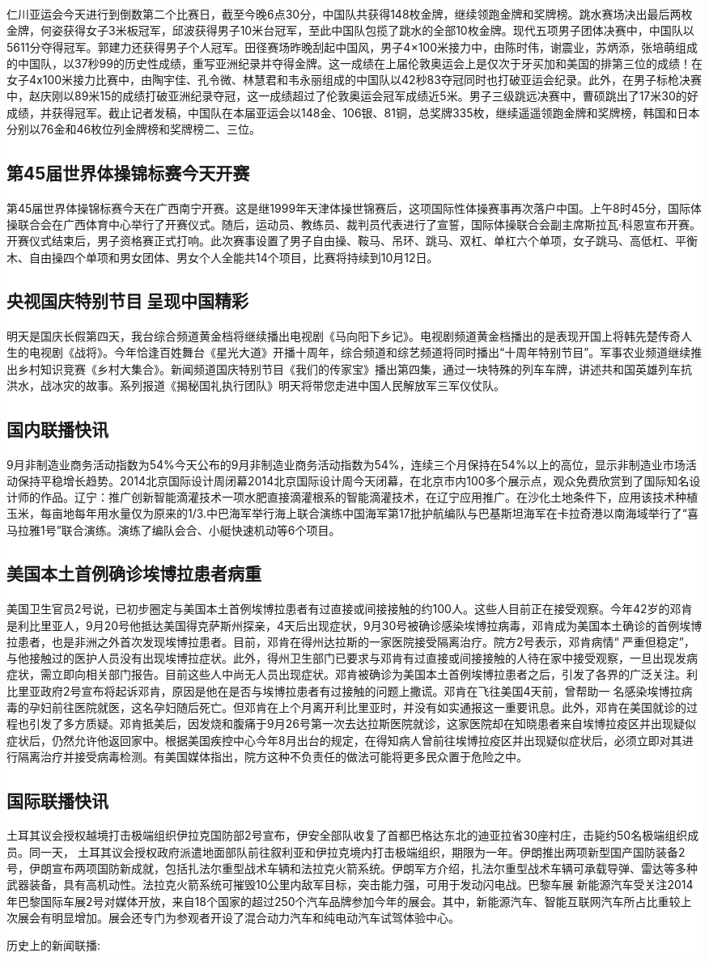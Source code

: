 
仁川亚运会今天进行到倒数第二个比赛日，截至今晚6点30分，中国队共获得148枚金牌，继续领跑金牌和奖牌榜。跳水赛场决出最后两枚金牌，何姿获得女子3米板冠军，邱波获得男子10米台冠军，至此中国队包揽了跳水的全部10枚金牌。现代五项男子团体决赛中，中国队以5611分夺得冠军。郭建力还获得男子个人冠军。田径赛场昨晚刮起中国风，男子4×100米接力中，由陈时伟，谢震业，苏炳添，张培萌组成的中国队，以37秒99的历史性成绩，重写亚洲纪录并夺得金牌。这一成绩在上届伦敦奥运会上是仅次于牙买加和美国的排第三位的成绩！在女子4x100米接力比赛中，由陶宇佳、孔令微、林慧君和韦永丽组成的中国队以42秒83夺冠同时也打破亚运会纪录。此外，在男子标枪决赛中，赵庆刚以89米15的成绩打破亚洲纪录夺冠，这一成绩超过了伦敦奥运会冠军成绩近5米。男子三级跳远决赛中，曹硕跳出了17米30的好成绩，并获得冠军。截止记者发稿，中国队在本届亚运会以148金、106银、81铜，总奖牌335枚，继续遥遥领跑金牌和奖牌榜，韩国和日本分别以76金和46枚位列金牌榜和奖牌榜二、三位。


## 第45届世界体操锦标赛今天开赛


第45届世界体操锦标赛今天在广西南宁开赛。这是继1999年天津体操世锦赛后，这项国际性体操赛事再次落户中国。上午8时45分，国际体操联合会在广西体育中心举行了开赛仪式。随后，运动员、教练员、裁判员代表进行了宣誓，国际体操联合会副主席斯拉瓦·科恩宣布开赛。开赛仪式结束后，男子资格赛正式打响。此次赛事设置了男子自由操、鞍马、吊环、跳马、双杠、单杠六个单项，女子跳马、高低杠、平衡木、自由操四个单项和男女团体、男女个人全能共14个项目，比赛将持续到10月12日。


## 央视国庆特别节目 呈现中国精彩


明天是国庆长假第四天，我台综合频道黄金档将继续播出电视剧《马向阳下乡记》。电视剧频道黄金档播出的是表现开国上将韩先楚传奇人生的电视剧《战将》。今年恰逢百姓舞台《星光大道》开播十周年，综合频道和综艺频道将同时播出“十周年特别节目”。军事农业频道继续推出乡村知识竞赛《乡村大集合》。新闻频道国庆特别节目《我们的传家宝》播出第四集，通过一块特殊的列车车牌，讲述共和国英雄列车抗洪水，战冰灾的故事。系列报道《揭秘国礼执行团队》明天将带您走进中国人民解放军三军仪仗队。


## 国内联播快讯


9月非制造业商务活动指数为54%今天公布的9月非制造业商务活动指数为54%，连续三个月保持在54%以上的高位，显示非制造业市场活动保持平稳增长趋势。2014北京国际设计周闭幕2014北京国际设计周今天闭幕，在北京市内100多个展示点，观众免费欣赏到了国际知名设计师的作品。辽宁：推广创新智能滴灌技术一项水肥直接滴灌根系的智能滴灌技术，在辽宁应用推广。在沙化土地条件下，应用该技术种植玉米，每亩地每年用水量仅为原来的1/3.中巴海军举行海上联合演练中国海军第17批护航编队与巴基斯坦海军在卡拉奇港以南海域举行了“喜马拉雅1号”联合演练。演练了编队会合、小艇快速机动等6个项目。


## 美国本土首例确诊埃博拉患者病重


美国卫生官员2号说，已初步圈定与美国本土首例埃博拉患者有过直接或间接接触的约100人。这些人目前正在接受观察。今年42岁的邓肯是利比里亚人，9月20号他抵达美国得克萨斯州探亲，4天后出现症状，9月30号被确诊感染埃博拉病毒，邓肯成为美国本土确诊的首例埃博拉患者，也是非洲之外首次发现埃博拉患者。目前，邓肯在得州达拉斯的一家医院接受隔离治疗。院方2号表示，邓肯病情“ 严重但稳定”，与他接触过的医护人员没有出现埃博拉症状。此外，得州卫生部门已要求与邓肯有过直接或间接接触的人待在家中接受观察，一旦出现发病症状，需立即向相关部门报告。目前这些人中尚无人员出现症状。邓肯被确诊为美国本土首例埃博拉患者之后，引发了各界的广泛关注。利比里亚政府2号宣布将起诉邓肯，原因是他在是否与埃博拉患者有过接触的问题上撒谎。邓肯在飞往美国4天前，曾帮助一 名感染埃博拉病毒的孕妇前往医院就医，这名孕妇随后死亡。但邓肯在上个月离开利比里亚时，并没有如实通报这一重要讯息。此外，邓肯在美国就诊的过程也引发了多方质疑。邓肯抵美后，因发烧和腹痛于9月26号第一次去达拉斯医院就诊，这家医院却在知晓患者来自埃博拉疫区并出现疑似症状后，仍然允许他返回家中。根据美国疾控中心今年8月出台的规定，在得知病人曾前往埃博拉疫区并出现疑似症状后，必须立即对其进行隔离治疗并接受病毒检测。有美国媒体指出，院方这种不负责任的做法可能将更多民众置于危险之中。


## 国际联播快讯


土耳其议会授权越境打击极端组织伊拉克国防部2号宣布，伊安全部队收复了首都巴格达东北的迪亚拉省30座村庄，击毙约50名极端组织成员。同一天， 土耳其议会授权政府派遣地面部队前往叙利亚和伊拉克境内打击极端组织，期限为一年。伊朗推出两项新型国产国防装备2号，伊朗宣布两项国防新成就，包括扎法尔重型战术车辆和法拉克火箭系统。伊朗军方介绍，扎法尔重型战术车辆可承载导弹、雷达等多种武器装备，具有高机动性。法拉克火箭系统可摧毁10公里内敌军目标，突击能力强，可用于发动闪电战。巴黎车展 新能源汽车受关注2014年巴黎国际车展2号对媒体开放，来自18个国家的超过250个汽车品牌参加今年的展会。其中，新能源汽车、智能互联网汽车所占比重较上次展会有明显增加。展会还专门为参观者开设了混合动力汽车和纯电动汽车试驾体验中心。






历史上的新闻联播:

